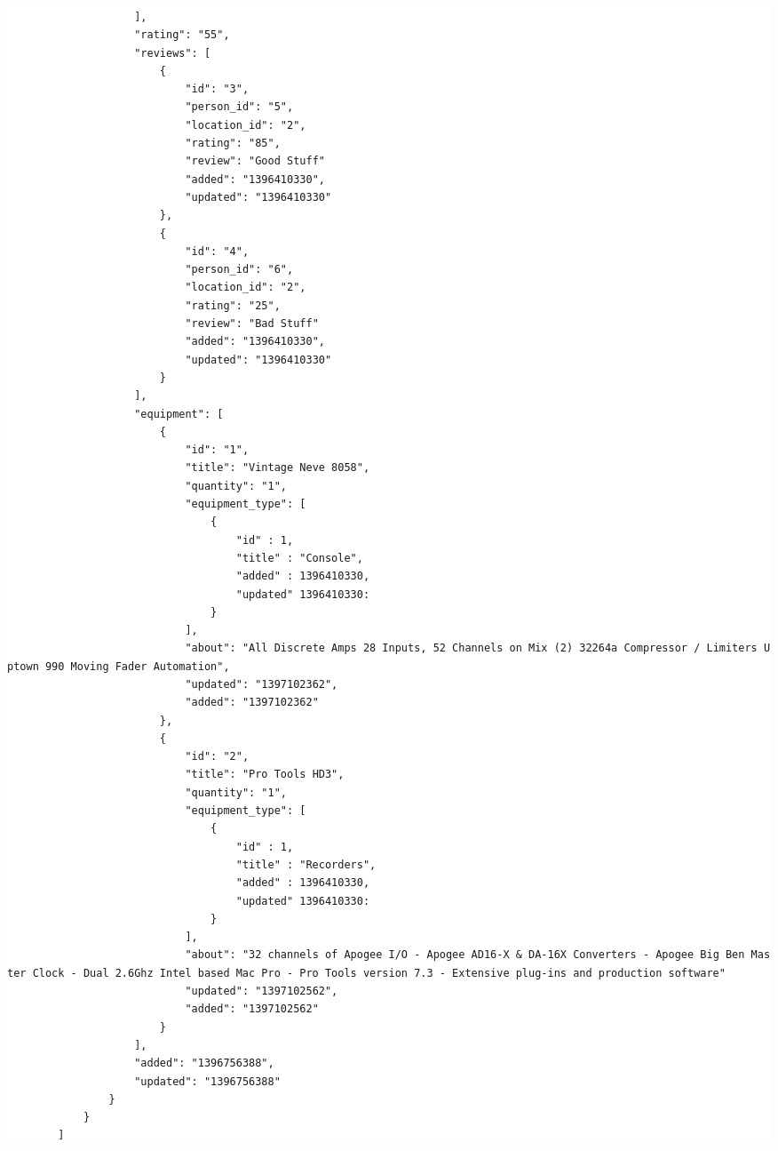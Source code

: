                         ],
                        "rating": "55",
                        "reviews": [
                            {
                                "id": "3",
                                "person_id": "5",
                                "location_id": "2",
                                "rating": "85",
                                "review": "Good Stuff"
                                "added": "1396410330",
                                "updated": "1396410330"
                            },
                            {
                                "id": "4",
                                "person_id": "6",
                                "location_id": "2",
                                "rating": "25",
                                "review": "Bad Stuff"
                                "added": "1396410330",
                                "updated": "1396410330"
                            }
                        ],
                        "equipment": [
                            {
                                "id": "1",
                                "title": "Vintage Neve 8058",
                                "quantity": "1",
                                "equipment_type": [
                                    {
                                        "id" : 1,
                                        "title" : "Console",
                                        "added" : 1396410330,
                                        "updated" 1396410330: 
                                    }
                                ],
                                "about": "All Discrete Amps 28 Inputs, 52 Channels on Mix (2) 32264a Compressor / Limiters Uptown 990 Moving Fader Automation",
                                "updated": "1397102362",
                                "added": "1397102362"
                            },
                            {
                                "id": "2",
                                "title": "Pro Tools HD3",
                                "quantity": "1",
                                "equipment_type": [
                                    {
                                        "id" : 1,
                                        "title" : "Recorders",
                                        "added" : 1396410330,
                                        "updated" 1396410330: 
                                    }
                                ],
                                "about": "32 channels of Apogee I/O - Apogee AD16-X & DA-16X Converters - Apogee Big Ben Master Clock - Dual 2.6Ghz Intel based Mac Pro - Pro Tools version 7.3 - Extensive plug-ins and production software"
                                "updated": "1397102562",
                                "added": "1397102562"
                            }
                        ],
                        "added": "1396756388",
                        "updated": "1396756388"
                    }
                }
            ]